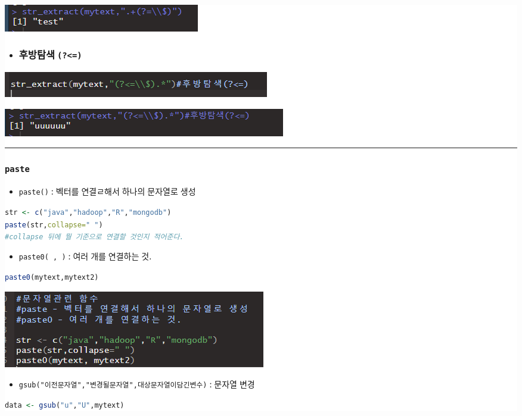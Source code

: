 ![image-20200321162213181](images/image-20200321162213181.png)





* ### 후방탐색 `(?<=)`

![image-20200321162429986](images/image-20200321162429986.png)

![image-20200321162436285](images/image-20200321162436285.png)





---

### `paste`

* `paste()` : 벡터를 연결ㄹ해서 하나의 문자열로 생성

```R
str <- c("java","hadoop","R","mongodb")
paste(str,collapse=" ")
#collapse 뒤에 뭘 기준으로 연결할 것인지 적어준다.
```



* `paste0( , )` : 여러 개를 연결하는 것.

```R
paste0(mytext,mytext2)
```

![image-20200321162825636](images/image-20200321162825636.png)



* `gsub("이전문자열","변경될문자열",대상문자열이담긴변수)` : 문자열 변경

```R
data <- gsub("u","U",mytext)

```
